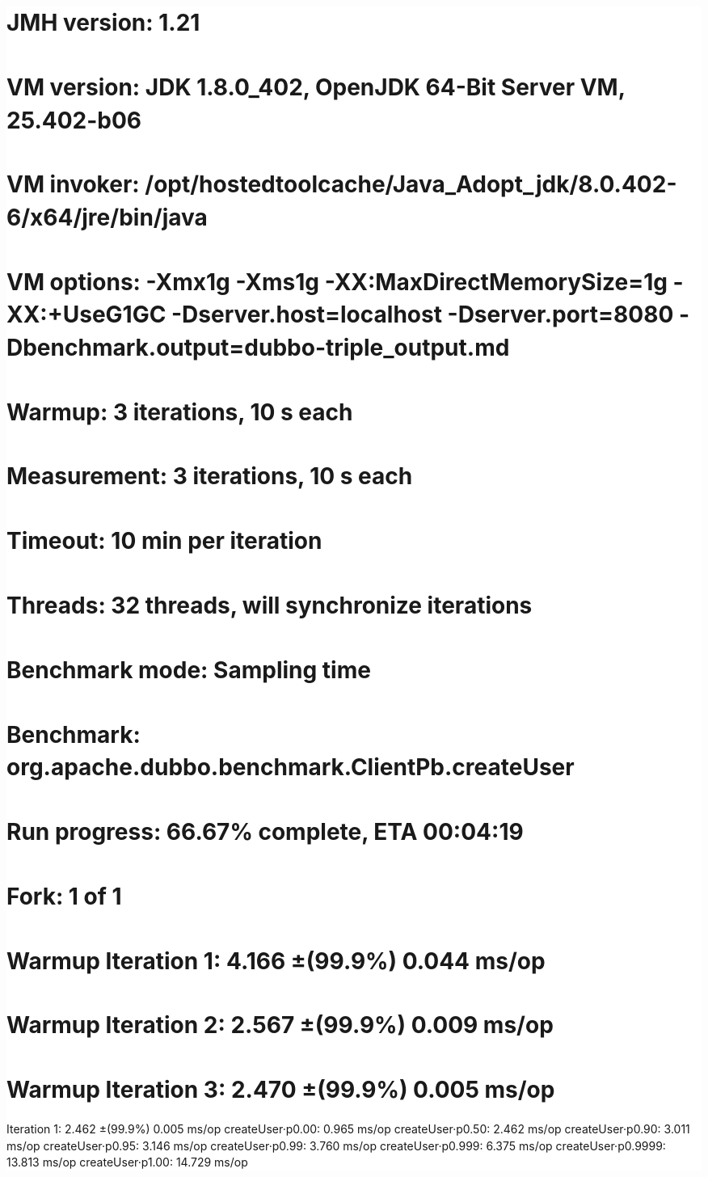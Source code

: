 
# JMH version: 1.21
# VM version: JDK 1.8.0_402, OpenJDK 64-Bit Server VM, 25.402-b06
# VM invoker: /opt/hostedtoolcache/Java_Adopt_jdk/8.0.402-6/x64/jre/bin/java
# VM options: -Xmx1g -Xms1g -XX:MaxDirectMemorySize=1g -XX:+UseG1GC -Dserver.host=localhost -Dserver.port=8080 -Dbenchmark.output=dubbo-triple_output.md
# Warmup: 3 iterations, 10 s each
# Measurement: 3 iterations, 10 s each
# Timeout: 10 min per iteration
# Threads: 32 threads, will synchronize iterations
# Benchmark mode: Sampling time
# Benchmark: org.apache.dubbo.benchmark.ClientPb.createUser

# Run progress: 66.67% complete, ETA 00:04:19
# Fork: 1 of 1
# Warmup Iteration   1: 4.166 ±(99.9%) 0.044 ms/op
# Warmup Iteration   2: 2.567 ±(99.9%) 0.009 ms/op
# Warmup Iteration   3: 2.470 ±(99.9%) 0.005 ms/op
Iteration   1: 2.462 ±(99.9%) 0.005 ms/op
                 createUser·p0.00:   0.965 ms/op
                 createUser·p0.50:   2.462 ms/op
                 createUser·p0.90:   3.011 ms/op
                 createUser·p0.95:   3.146 ms/op
                 createUser·p0.99:   3.760 ms/op
                 createUser·p0.999:  6.375 ms/op
                 createUser·p0.9999: 13.813 ms/op
                 createUser·p1.00:   14.729 ms/op
